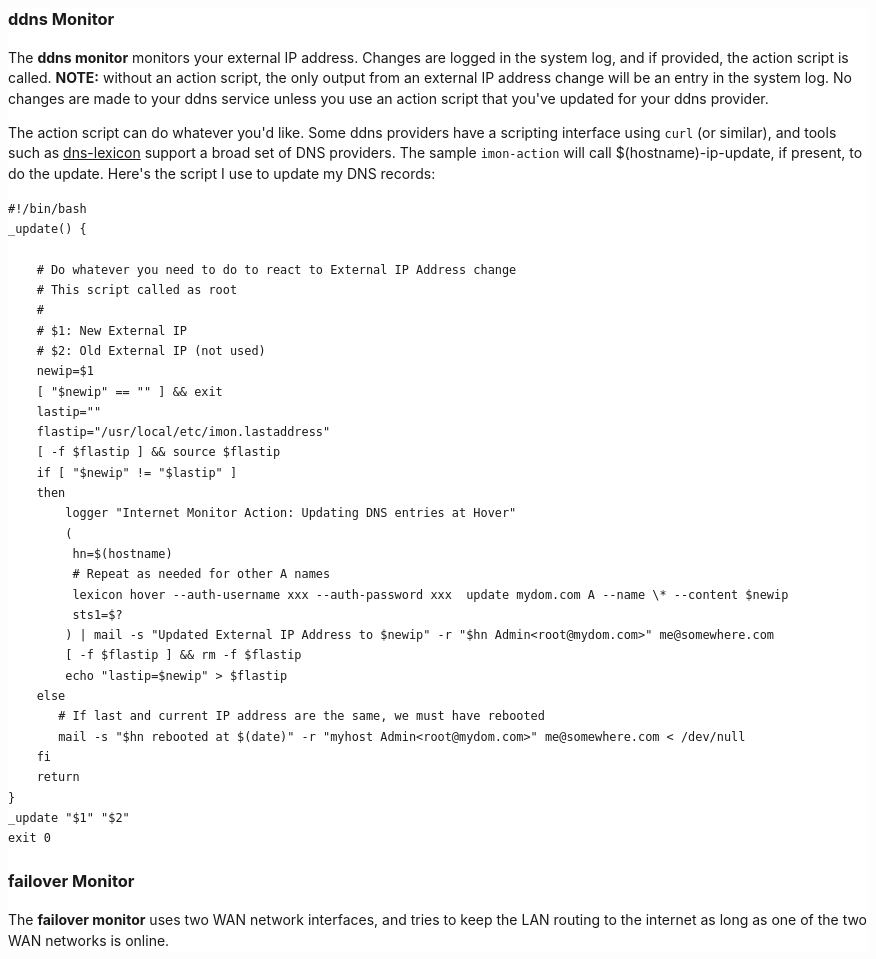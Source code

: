 ### ddns Monitor

The **ddns monitor** monitors your external IP address. Changes are logged in the system log, and if provided, the action script is called. **NOTE:** without an action script, the only output from an external IP address change will be an entry in the system log. No changes are made to your ddns service unless you use an action script that you've updated for your ddns provider.

The action script can do whatever you'd like. Some ddns providers have a scripting interface using `curl` (or similar), and tools such as [dns-lexicon](https://github.com/AnalogJ/lexicon) support a broad set of DNS providers. The sample `imon-action` will call $(hostname)-ip-update, if present, to do the update. Here's the script I use to update my DNS records:
```
#!/bin/bash
_update() {

    # Do whatever you need to do to react to External IP Address change
    # This script called as root
    #
    # $1: New External IP
    # $2: Old External IP (not used)
    newip=$1
    [ "$newip" == "" ] && exit
    lastip=""
    flastip="/usr/local/etc/imon.lastaddress"
    [ -f $flastip ] && source $flastip
    if [ "$newip" != "$lastip" ]
    then
        logger "Internet Monitor Action: Updating DNS entries at Hover"
        (
         hn=$(hostname)
         # Repeat as needed for other A names
         lexicon hover --auth-username xxx --auth-password xxx  update mydom.com A --name \* --content $newip
         sts1=$?
        ) | mail -s "Updated External IP Address to $newip" -r "$hn Admin<root@mydom.com>" me@somewhere.com
        [ -f $flastip ] && rm -f $flastip
        echo "lastip=$newip" > $flastip
    else
       # If last and current IP address are the same, we must have rebooted
       mail -s "$hn rebooted at $(date)" -r "myhost Admin<root@mydom.com>" me@somewhere.com < /dev/null
    fi
    return
}
_update "$1" "$2"
exit 0
```

### failover Monitor

The **failover monitor** uses two WAN network interfaces, and tries to keep the LAN routing to the internet as long as one of the two WAN networks is online.
